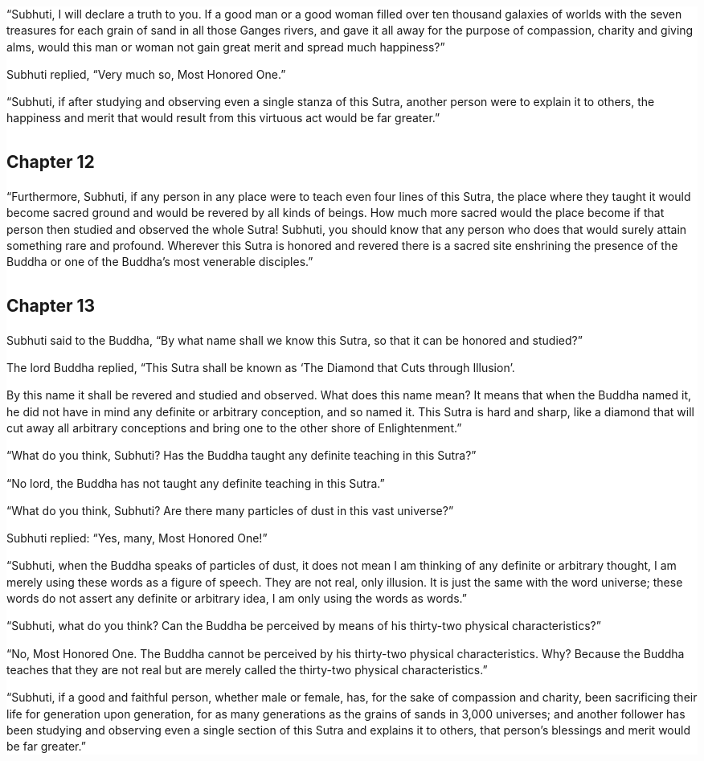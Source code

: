 “Subhuti, I will declare a truth to you. If a good man or a good woman filled over ten thousand galaxies of worlds with the seven treasures for each grain of sand in all those Ganges rivers, and gave it all away for the purpose of compassion, charity and giving alms, would this man or woman not gain great merit and spread much happiness?”

Subhuti replied, “Very much so, Most Honored One.”

“Subhuti, if after studying and observing even a single stanza of this Sutra, another person were to explain it to others, the happiness and merit that would result from this virtuous act would be far greater.”

## Chapter 12
“Furthermore, Subhuti, if any person in any place were to teach even four lines of this Sutra, the place where they taught it would become sacred ground and would be revered by all kinds of beings. How much more sacred would the place become if that person then studied and observed the whole Sutra! Subhuti, you should know that any person who does that would surely attain something rare and profound. Wherever this Sutra is honored and revered there is a sacred site enshrining the presence of the Buddha or one of the Buddha’s most venerable disciples.”

## Chapter 13
Subhuti said to the Buddha, “By what name shall we know this Sutra, so that it can be honored and studied?”

The lord Buddha replied, “This Sutra shall be known as
‘The Diamond that Cuts through Illusion’.

By this name it shall be revered and studied and observed. What does this name mean? It means that when the Buddha named it, he did not have in mind any definite or arbitrary conception, and so named it. This Sutra is hard and sharp, like a diamond that will cut away all arbitrary conceptions and bring one to the other shore of Enlightenment.”

“What do you think, Subhuti? Has the Buddha taught any definite teaching in this Sutra?”

“No lord, the Buddha has not taught any definite teaching in this Sutra.”

“What do you think, Subhuti? Are there many particles of dust in this vast universe?”

Subhuti replied: “Yes, many, Most Honored One!”

“Subhuti, when the Buddha speaks of particles of dust, it does not mean I am thinking of any definite or arbitrary thought, I am merely using these words as a figure of speech. They are not real, only illusion. It is just the same with the word universe; these words do not assert any definite or arbitrary idea, I am only using the words as words.”

“Subhuti, what do you think? Can the Buddha be perceived by means of his thirty-two physical characteristics?”

“No, Most Honored One. The Buddha cannot be perceived by his thirty-two physical characteristics. Why? Because the Buddha teaches that they are not real but are merely called the thirty-two physical characteristics.”

“Subhuti, if a good and faithful person, whether male or female, has, for the sake of compassion and charity, been sacrificing their life for generation upon generation, for as many generations as the grains of sands in 3,000 universes; and another follower has been studying and observing even a single section of this Sutra and explains it to others, that person’s blessings and merit would be far greater.”
